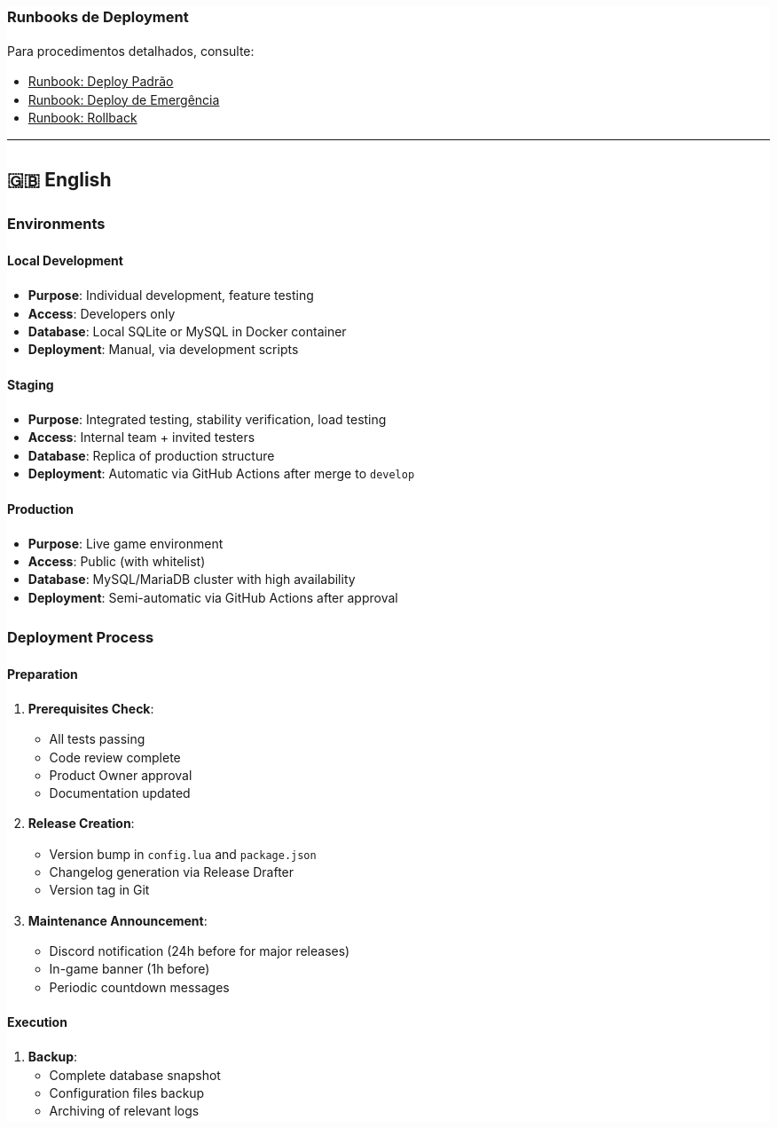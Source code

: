 ### Runbooks de Deployment
Para procedimentos detalhados, consulte:
- [Runbook: Deploy Padrão](../annexes/Runbooks.pt.md#deploy-padrão)
- [Runbook: Deploy de Emergência](../annexes/Runbooks.pt.md#deploy-de-emergência)
- [Runbook: Rollback](../annexes/Runbooks.pt.md#procedimento-de-rollback)

---

## 🇬🇧 English

### Environments

#### Local Development
- **Purpose**: Individual development, feature testing
- **Access**: Developers only
- **Database**: Local SQLite or MySQL in Docker container
- **Deployment**: Manual, via development scripts

#### Staging
- **Purpose**: Integrated testing, stability verification, load testing
- **Access**: Internal team + invited testers
- **Database**: Replica of production structure
- **Deployment**: Automatic via GitHub Actions after merge to `develop`

#### Production
- **Purpose**: Live game environment
- **Access**: Public (with whitelist)
- **Database**: MySQL/MariaDB cluster with high availability
- **Deployment**: Semi-automatic via GitHub Actions after approval

### Deployment Process

#### Preparation
1. **Prerequisites Check**:
   - All tests passing
   - Code review complete
   - Product Owner approval
   - Documentation updated

2. **Release Creation**:
   - Version bump in `config.lua` and `package.json`
   - Changelog generation via Release Drafter
   - Version tag in Git

3. **Maintenance Announcement**:
   - Discord notification (24h before for major releases)
   - In-game banner (1h before)
   - Periodic countdown messages

#### Execution
1. **Backup**:
   - Complete database snapshot
   - Configuration files backup
   - Archiving of relevant logs
